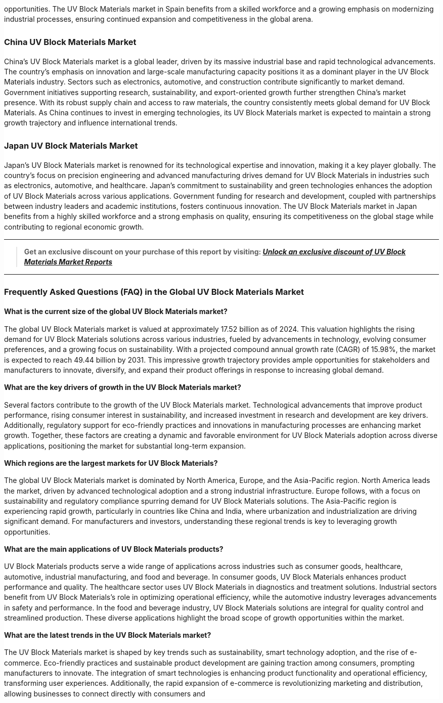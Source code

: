 opportunities. The UV Block Materials market in Spain benefits from a skilled workforce and a growing emphasis on modernizing industrial processes, ensuring continued expansion and competitiveness in the global arena.</p><h3>China UV Block Materials Market</h3><p>China&rsquo;s UV Block Materials market is a global leader, driven by its massive industrial base and rapid technological advancements. The country&rsquo;s emphasis on innovation and large-scale manufacturing capacity positions it as a dominant player in the UV Block Materials industry. Sectors such as electronics, automotive, and construction contribute significantly to market demand. Government initiatives supporting research, sustainability, and export-oriented growth further strengthen China&rsquo;s market presence. With its robust supply chain and access to raw materials, the country consistently meets global demand for UV Block Materials. As China continues to invest in emerging technologies, its UV Block Materials market is expected to maintain a strong growth trajectory and influence international trends.</p><h3>Japan UV Block Materials Market</h3><p>Japan&rsquo;s UV Block Materials market is renowned for its technological expertise and innovation, making it a key player globally. The country&rsquo;s focus on precision engineering and advanced manufacturing drives demand for UV Block Materials in industries such as electronics, automotive, and healthcare. Japan&rsquo;s commitment to sustainability and green technologies enhances the adoption of UV Block Materials across various applications. Government funding for research and development, coupled with partnerships between industry leaders and academic institutions, fosters continuous innovation. The UV Block Materials market in Japan benefits from a highly skilled workforce and a strong emphasis on quality, ensuring its competitiveness on the global stage while contributing to regional economic growth.</p><hr /><blockquote><p><strong>Get an exclusive discount on your purchase of this report by visiting: <em><a href="://marketresearchpulse.com/ask-for-discount/6593?utm_source=Github&amp;utm_medium=029">Unlock an exclusive discount of UV Block Materials Market Reports</a></em>&nbsp;</strong></p></blockquote><hr /><h3>Frequently Asked Questions (FAQ) in the Global UV Block Materials Market</h3><p><strong>What is the current size of the global UV Block Materials market?</strong></p><p>The global UV Block Materials market is valued at approximately 17.52 billion as of 2024. This valuation highlights the rising demand for UV Block Materials solutions across various industries, fueled by advancements in technology, evolving consumer preferences, and a growing focus on sustainability. With a projected compound annual growth rate (CAGR) of 15.98%, the market is expected to reach 49.44 billion by 2031. This impressive growth trajectory provides ample opportunities for stakeholders and manufacturers to innovate, diversify, and expand their product offerings in response to increasing global demand.</p><p><strong>What are the key drivers of growth in the UV Block Materials market?</strong></p><p>Several factors contribute to the growth of the UV Block Materials market. Technological advancements that improve product performance, rising consumer interest in sustainability, and increased investment in research and development are key drivers. Additionally, regulatory support for eco-friendly practices and innovations in manufacturing processes are enhancing market growth. Together, these factors are creating a dynamic and favorable environment for UV Block Materials adoption across diverse applications, positioning the market for substantial long-term expansion.</p><p><strong>Which regions are the largest markets for UV Block Materials?</strong></p><p>The global UV Block Materials market is dominated by North America, Europe, and the Asia-Pacific region. North America leads the market, driven by advanced technological adoption and a strong industrial infrastructure. Europe follows, with a focus on sustainability and regulatory compliance spurring demand for UV Block Materials solutions. The Asia-Pacific region is experiencing rapid growth, particularly in countries like China and India, where urbanization and industrialization are driving significant demand. For manufacturers and investors, understanding these regional trends is key to leveraging growth opportunities.</p><p><strong>What are the main applications of UV Block Materials products?</strong></p><p>UV Block Materials products serve a wide range of applications across industries such as consumer goods, healthcare, automotive, industrial manufacturing, and food and beverage. In consumer goods, UV Block Materials enhances product performance and quality. The healthcare sector uses UV Block Materials in diagnostics and treatment solutions. Industrial sectors benefit from UV Block Materials&rsquo;s role in optimizing operational efficiency, while the automotive industry leverages advancements in safety and performance. In the food and beverage industry, UV Block Materials solutions are integral for quality control and streamlined production. These diverse applications highlight the broad scope of growth opportunities within the market.</p><p><strong>What are the latest trends in the UV Block Materials market?</strong></p><p>The UV Block Materials market is shaped by key trends such as sustainability, smart technology adoption, and the rise of e-commerce. Eco-friendly practices and sustainable product development are gaining traction among consumers, prompting manufacturers to innovate. The integration of smart technologies is enhancing product functionality and operational efficiency, transforming user experiences. Additionally, the rapid expansion of e-commerce is revolutionizing marketing and distribution, allowing businesses to connect directly with consumers and